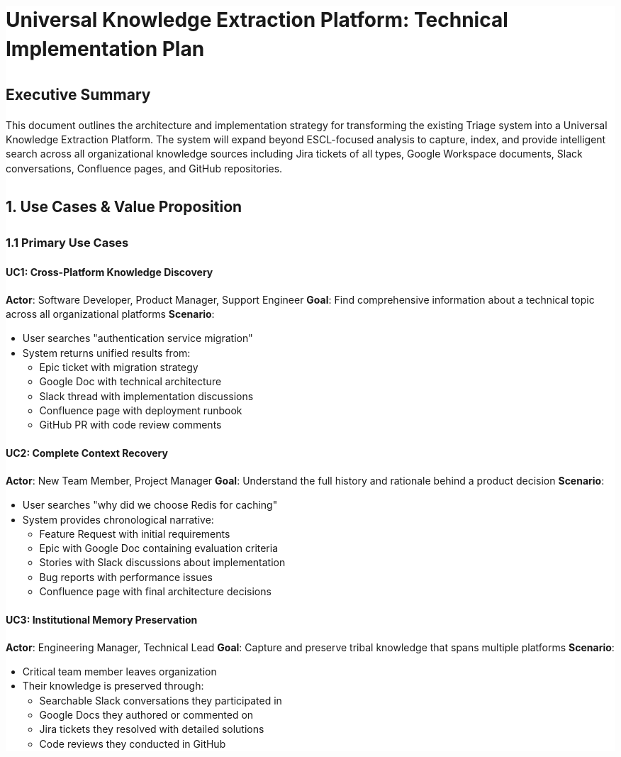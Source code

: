 # Universal Knowledge Extraction Platform: Technical Implementation Plan

## Executive Summary

This document outlines the architecture and implementation strategy for transforming the existing Triage system into a Universal Knowledge Extraction Platform. The system will expand beyond ESCL-focused analysis to capture, index, and provide intelligent search across all organizational knowledge sources including Jira tickets of all types, Google Workspace documents, Slack conversations, Confluence pages, and GitHub repositories.

## 1. Use Cases & Value Proposition

### 1.1 Primary Use Cases

#### UC1: Cross-Platform Knowledge Discovery
**Actor**: Software Developer, Product Manager, Support Engineer
**Goal**: Find comprehensive information about a technical topic across all organizational platforms
**Scenario**: 
- User searches "authentication service migration"
- System returns unified results from:
  - Epic ticket with migration strategy
  - Google Doc with technical architecture
  - Slack thread with implementation discussions
  - Confluence page with deployment runbook
  - GitHub PR with code review comments

#### UC2: Complete Context Recovery
**Actor**: New Team Member, Project Manager
**Goal**: Understand the full history and rationale behind a product decision
**Scenario**:
- User searches "why did we choose Redis for caching"
- System provides chronological narrative:
  - Feature Request with initial requirements
  - Epic with Google Doc containing evaluation criteria
  - Stories with Slack discussions about implementation
  - Bug reports with performance issues
  - Confluence page with final architecture decisions

#### UC3: Institutional Memory Preservation
**Actor**: Engineering Manager, Technical Lead
**Goal**: Capture and preserve tribal knowledge that spans multiple platforms
**Scenario**:
- Critical team member leaves organization
- Their knowledge is preserved through:
  - Searchable Slack conversations they participated in
  - Google Docs they authored or commented on
  - Jira tickets they resolved with detailed solutions
  - Code reviews they conducted in GitHub
